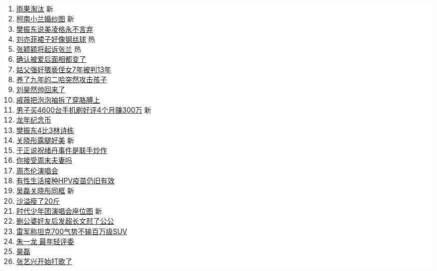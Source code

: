1. [雨果淘汰](https://s.weibo.com//weibo?q=%E9%9B%A8%E6%9E%9C%E6%B7%98%E6%B1%B0&t=31&band_rank=18&Refer=top)
   新
1. [柯南小兰婚纱图](https://s.weibo.com//weibo?q=%E6%9F%AF%E5%8D%97%E5%B0%8F%E5%85%B0%E5%A9%9A%E7%BA%B1%E5%9B%BE&t=31&band_rank=19&Refer=top)
   新
1. [樊振东说美凌格永不言弃](https://s.weibo.com//weibo?q=%23%E6%A8%8A%E6%8C%AF%E4%B8%9C%E8%AF%B4%E7%BE%8E%E5%87%8C%E6%A0%BC%E6%B0%B8%E4%B8%8D%E8%A8%80%E5%BC%83%23&t=31&band_rank=20&Refer=top)
1. [刘亦菲裙子好像钢丝球](https://s.weibo.com//weibo?q=%23%E5%88%98%E4%BA%A6%E8%8F%B2%E8%A3%99%E5%AD%90%E5%A5%BD%E5%83%8F%E9%92%A2%E4%B8%9D%E7%90%83%23&t=31&band_rank=21&Refer=top)
   热
1. [张颖颖将起诉张兰](https://s.weibo.com//weibo?q=%23%E5%BC%A0%E9%A2%96%E9%A2%96%E5%B0%86%E8%B5%B7%E8%AF%89%E5%BC%A0%E5%85%B0%23&t=31&band_rank=22&Refer=top)
   热
1. [确认被爱后面相都变了](https://s.weibo.com//weibo?q=%E7%A1%AE%E8%AE%A4%E8%A2%AB%E7%88%B1%E5%90%8E%E9%9D%A2%E7%9B%B8%E9%83%BD%E5%8F%98%E4%BA%86&t=31&band_rank=23&Refer=top)
1. [姑父强奸猥亵侄女7年被判13年](https://s.weibo.com//weibo?q=%23%E5%A7%91%E7%88%B6%E5%BC%BA%E5%A5%B8%E7%8C%A5%E4%BA%B5%E4%BE%84%E5%A5%B37%E5%B9%B4%E8%A2%AB%E5%88%A413%E5%B9%B4%23&t=31&band_rank=24&Refer=top)
1. [养了九年的二哈突然攻击孩子](https://s.weibo.com//weibo?q=%23%E5%85%BB%E4%BA%86%E4%B9%9D%E5%B9%B4%E7%9A%84%E4%BA%8C%E5%93%88%E7%AA%81%E7%84%B6%E6%94%BB%E5%87%BB%E5%AD%A9%E5%AD%90%23&t=31&band_rank=25&Refer=top)
1. [刘昊然帅回来了](https://s.weibo.com//weibo?q=%E5%88%98%E6%98%8A%E7%84%B6%E5%B8%85%E5%9B%9E%E6%9D%A5%E4%BA%86&t=31&band_rank=26&Refer=top)
1. [戚薇把泡泡袖拆了穿胳膊上](https://s.weibo.com//weibo?q=%23%E6%88%9A%E8%96%87%E6%8A%8A%E6%B3%A1%E6%B3%A1%E8%A2%96%E6%8B%86%E4%BA%86%E7%A9%BF%E8%83%B3%E8%86%8A%E4%B8%8A%23&t=31&band_rank=27&Refer=top)
1. [男子买4600台手机刷好评4个月赚300万](https://s.weibo.com//weibo?q=%23%E7%94%B7%E5%AD%90%E4%B9%B04600%E5%8F%B0%E6%89%8B%E6%9C%BA%E5%88%B7%E5%A5%BD%E8%AF%844%E4%B8%AA%E6%9C%88%E8%B5%9A300%E4%B8%87%23&t=31&band_rank=28&Refer=top)
   新
1. [龙年纪念币](https://s.weibo.com//weibo?q=%23%E9%BE%99%E5%B9%B4%E7%BA%AA%E5%BF%B5%E5%B8%81%23&t=31&band_rank=29&Refer=top)
1. [樊振东4比3林诗栋](https://s.weibo.com//weibo?q=%23%E6%A8%8A%E6%8C%AF%E4%B8%9C4%E6%AF%943%E6%9E%97%E8%AF%97%E6%A0%8B%23&t=31&band_rank=30&Refer=top)
1. [关晓彤露腿好美](https://s.weibo.com//weibo?q=%23%E5%85%B3%E6%99%93%E5%BD%A4%E9%9C%B2%E8%85%BF%E5%A5%BD%E7%BE%8E%23&t=31&band_rank=31&Refer=top)
   新
1. [于正说祝绪丹事件是联手炒作](https://s.weibo.com//weibo?q=%23%E4%BA%8E%E6%AD%A3%E8%AF%B4%E7%A5%9D%E7%BB%AA%E4%B8%B9%E4%BA%8B%E4%BB%B6%E6%98%AF%E8%81%94%E6%89%8B%E7%82%92%E4%BD%9C%23&t=31&band_rank=32&Refer=top)
1. [你接受周末夫妻吗](https://s.weibo.com//weibo?q=%23%E4%BD%A0%E6%8E%A5%E5%8F%97%E5%91%A8%E6%9C%AB%E5%A4%AB%E5%A6%BB%E5%90%97%23&t=31&band_rank=33&Refer=top)
1. [周杰伦演唱会](https://s.weibo.com//weibo?q=%23%E5%91%A8%E6%9D%B0%E4%BC%A6%E6%BC%94%E5%94%B1%E4%BC%9A%23&t=31&band_rank=34&Refer=top)
1. [有性生活接种HPV疫苗仍旧有效](https://s.weibo.com//weibo?q=%23%E6%9C%89%E6%80%A7%E7%94%9F%E6%B4%BB%E6%8E%A5%E7%A7%8DHPV%E7%96%AB%E8%8B%97%E4%BB%8D%E6%97%A7%E6%9C%89%E6%95%88%23&t=31&band_rank=35&Refer=top)
1. [吴磊关晓彤同框](https://s.weibo.com//weibo?q=%23%E5%90%B4%E7%A3%8A%E5%85%B3%E6%99%93%E5%BD%A4%E5%90%8C%E6%A1%86%23&t=31&band_rank=36&Refer=top)
   新
1. [沙溢瘦了20斤](https://s.weibo.com//weibo?q=%23%E6%B2%99%E6%BA%A2%E7%98%A6%E4%BA%8620%E6%96%A4%23&t=31&band_rank=37&Refer=top)
1. [时代少年团演唱会座位图](https://s.weibo.com//weibo?q=%23%E6%97%B6%E4%BB%A3%E5%B0%91%E5%B9%B4%E5%9B%A2%E6%BC%94%E5%94%B1%E4%BC%9A%E5%BA%A7%E4%BD%8D%E5%9B%BE%23&t=31&band_rank=38&Refer=top)
   新
1. [删公婆好友后发超长文怼了公公](https://s.weibo.com//weibo?q=%23%E5%88%A0%E5%85%AC%E5%A9%86%E5%A5%BD%E5%8F%8B%E5%90%8E%E5%8F%91%E8%B6%85%E9%95%BF%E6%96%87%E6%80%BC%E4%BA%86%E5%85%AC%E5%85%AC%23&t=31&band_rank=39&Refer=top)
1. [雷军称坦克700气势不输百万级SUV](https://s.weibo.com//weibo?q=%23%E9%9B%B7%E5%86%9B%E7%A7%B0%E5%9D%A6%E5%85%8B700%E6%B0%94%E5%8A%BF%E4%B8%8D%E8%BE%93%E7%99%BE%E4%B8%87%E7%BA%A7SUV%23&t=31&band_rank=40&Refer=top)
1. [朱一龙 最年轻评委](https://s.weibo.com//weibo?q=%E6%9C%B1%E4%B8%80%E9%BE%99%20%E6%9C%80%E5%B9%B4%E8%BD%BB%E8%AF%84%E5%A7%94&t=31&band_rank=41&Refer=top)
1. [昊磊](https://s.weibo.com//weibo?q=%E6%98%8A%E7%A3%8A&t=31&band_rank=42&Refer=top)
1. [张艺兴开始打歌了](https://s.weibo.com//weibo?q=%23%E5%BC%A0%E8%89%BA%E5%85%B4%E5%BC%80%E5%A7%8B%E6%89%93%E6%AD%8C%E4%BA%86%23&t=31&band_rank=43&Refer=top)